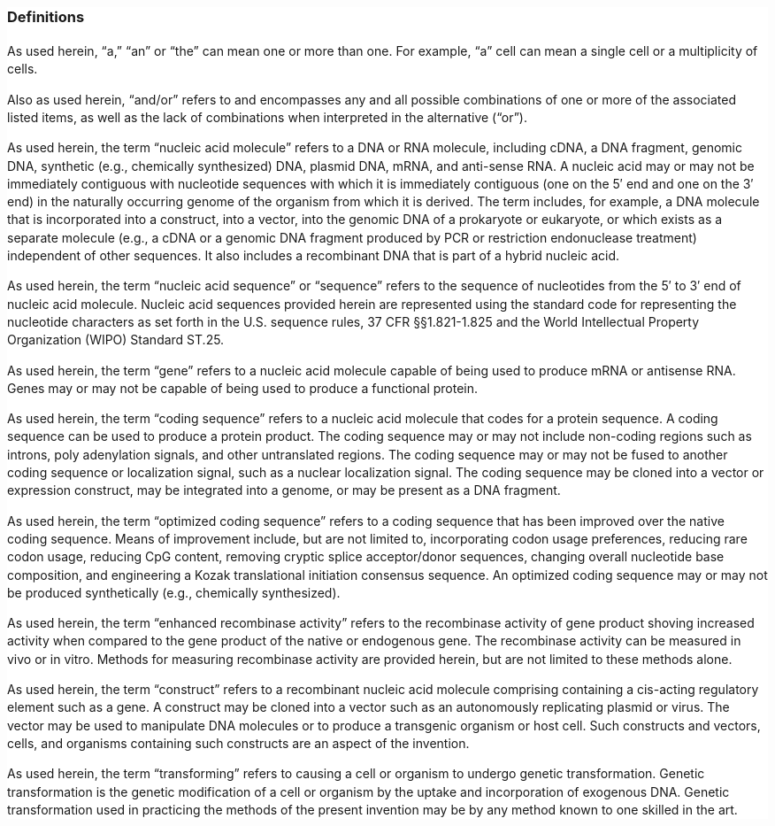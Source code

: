 ### Definitions

As used herein, “a,” “an” or “the” can mean one or more than one. For example, “a” cell can mean a single cell or a multiplicity of cells.

Also as used herein, “and/or” refers to and encompasses any and all possible combinations of one or more of the associated listed items, as well as the lack of combinations when interpreted in the alternative (“or”).

As used herein, the term “nucleic acid molecule” refers to a DNA or RNA molecule, including cDNA, a DNA fragment, genomic DNA, synthetic (e.g., chemically synthesized) DNA, plasmid DNA, mRNA, and anti-sense RNA. A nucleic acid may or may not be immediately contiguous with nucleotide sequences with which it is immediately contiguous (one on the 5′ end and one on the 3′ end) in the naturally occurring genome of the organism from which it is derived. The term includes, for example, a DNA molecule that is incorporated into a construct, into a vector, into the genomic DNA of a prokaryote or eukaryote, or which exists as a separate molecule (e.g., a cDNA or a genomic DNA fragment produced by PCR or restriction endonuclease treatment) independent of other sequences. It also includes a recombinant DNA that is part of a hybrid nucleic acid.

As used herein, the term “nucleic acid sequence” or “sequence” refers to the sequence of nucleotides from the 5′ to 3′ end of nucleic acid molecule. Nucleic acid sequences provided herein are represented using the standard code for representing the nucleotide characters as set forth in the U.S. sequence rules, 37 CFR §§1.821-1.825 and the World Intellectual Property Organization (WIPO) Standard ST.25.

As used herein, the term “gene” refers to a nucleic acid molecule capable of being used to produce mRNA or antisense RNA. Genes may or may not be capable of being used to produce a functional protein.

As used herein, the term “coding sequence” refers to a nucleic acid molecule that codes for a protein sequence. A coding sequence can be used to produce a protein product. The coding sequence may or may not include non-coding regions such as introns, poly adenylation signals, and other untranslated regions. The coding sequence may or may not be fused to another coding sequence or localization signal, such as a nuclear localization signal. The coding sequence may be cloned into a vector or expression construct, may be integrated into a genome, or may be present as a DNA fragment.

As used herein, the term “optimized coding sequence” refers to a coding sequence that has been improved over the native coding sequence. Means of improvement include, but are not limited to, incorporating codon usage preferences, reducing rare codon usage, reducing CpG content, removing cryptic splice acceptor/donor sequences, changing overall nucleotide base composition, and engineering a Kozak translational initiation consensus sequence. An optimized coding sequence may or may not be produced synthetically (e.g., chemically synthesized).

As used herein, the term “enhanced recombinase activity” refers to the recombinase activity of gene product shoving increased activity when compared to the gene product of the native or endogenous gene. The recombinase activity can be measured in vivo or in vitro. Methods for measuring recombinase activity are provided herein, but are not limited to these methods alone.

As used herein, the term “construct” refers to a recombinant nucleic acid molecule comprising containing a cis-acting regulatory element such as a gene. A construct may be cloned into a vector such as an autonomously replicating plasmid or virus. The vector may be used to manipulate DNA molecules or to produce a transgenic organism or host cell. Such constructs and vectors, cells, and organisms containing such constructs are an aspect of the invention.

As used herein, the term “transforming” refers to causing a cell or organism to undergo genetic transformation. Genetic transformation is the genetic modification of a cell or organism by the uptake and incorporation of exogenous DNA. Genetic transformation used in practicing the methods of the present invention may be by any method known to one skilled in the art.
